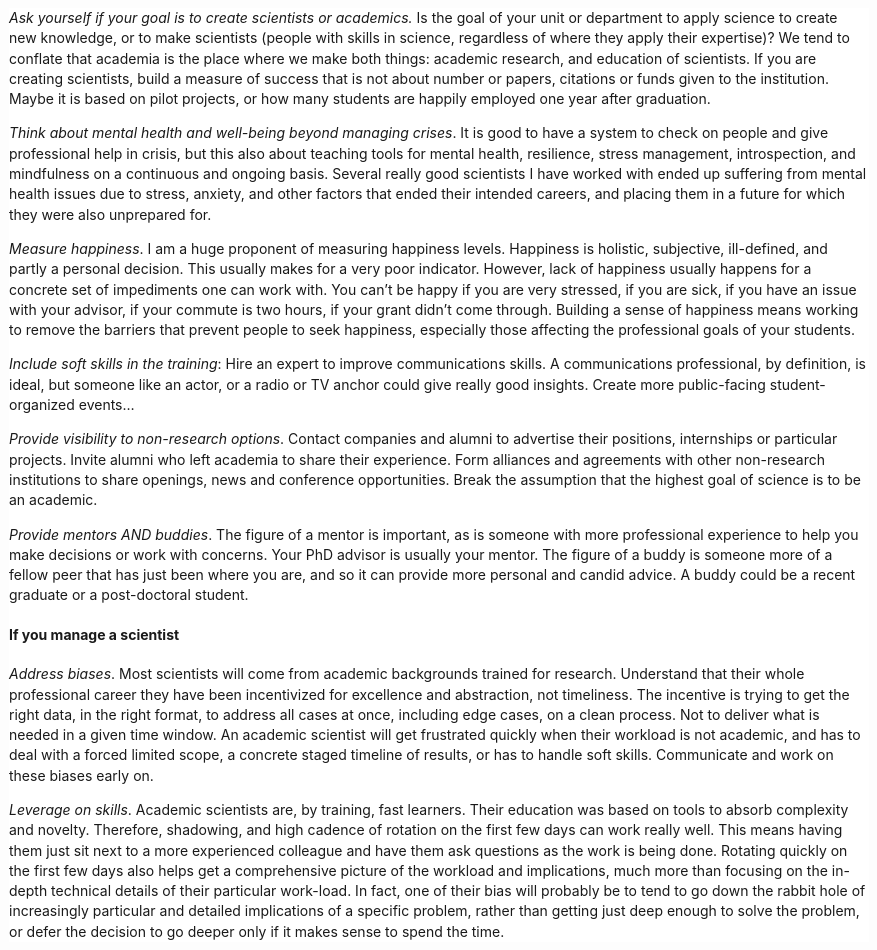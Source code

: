 _Ask yourself if your goal is to create scientists or academics._ Is the goal of your unit or department to apply science to create new knowledge, or to make scientists (people with skills in science, regardless of where they apply their expertise)? We tend to conflate that academia is the place where we make both things: academic research, and education of scientists. If you are creating scientists, build a measure of success that is not about number or papers, citations or funds given to the institution. Maybe it is based on pilot projects, or how many students are happily employed one year after graduation.

_Think about mental health and well-being beyond managing crises_. It is good to have a system to check on people and give professional help in crisis, but this also about teaching tools for mental health, resilience, stress management, introspection, and mindfulness on a continuous and ongoing basis. Several really good scientists I have worked with ended up suffering from mental health issues due to stress, anxiety, and other factors that ended their intended careers, and placing them in a future for which they were also unprepared for.

_Measure happiness_. I am a huge proponent of measuring happiness levels. Happiness is holistic, subjective, ill-defined, and partly a personal decision. This usually makes for a very poor indicator. However, lack of happiness usually happens for a concrete set of impediments one can work with. You can’t be happy if you are very stressed, if you are sick, if you have an issue with your advisor, if your commute is two hours, if your grant didn’t come through. Building a sense of happiness means working to remove the barriers that prevent people to seek happiness, especially those affecting the professional goals of your students.

_Include soft skills in the training_: Hire an expert to improve communications skills. A communications professional, by definition, is ideal, but someone like an actor, or a radio or TV anchor could give really good insights. Create more public-facing student-organized events…

_Provide visibility to non-research options_. Contact companies and alumni to advertise their positions, internships or particular projects. Invite alumni who left academia to share their experience. Form alliances and agreements with other non-research institutions to share openings, news and conference opportunities. Break the assumption that the highest goal of science is to be an academic.

_Provide mentors AND buddies_. The figure of a mentor is important, as is someone with more professional experience to help you make decisions or work with concerns. Your PhD advisor is usually your mentor. The figure of a buddy is someone more of a fellow peer that has just been where you are, and so it can provide more personal and candid advice. A buddy could be a recent graduate or a post-doctoral student.

  

#### If you manage a scientist

_Address biases_. Most scientists will come from academic backgrounds trained for research. Understand that their whole professional career they have been incentivized for excellence and abstraction, not timeliness. The incentive is trying to get the right data, in the right format, to address all cases at once, including edge cases, on a clean process. Not to deliver what is needed in a given time window. An academic scientist will get frustrated quickly when their workload is not academic, and has to deal with a forced limited scope, a concrete staged timeline of results, or has to handle soft skills. Communicate and work on these biases early on.

_Leverage on skills_. Academic scientists are, by training, fast learners. Their education was based on tools to absorb complexity and novelty. Therefore, shadowing, and high cadence of rotation on the first few days can work really well. This means having them just sit next to a more experienced colleague and have them ask questions as the work is being done. Rotating quickly on the first few days also helps get a comprehensive picture of the workload and implications, much more than focusing on the in-depth technical details of their particular work-load. In fact, one of their bias will probably be to tend to go down the rabbit hole of increasingly particular and detailed implications of a specific problem, rather than getting just deep enough to solve the problem, or defer the decision to go deeper only if it makes sense to spend the time.
